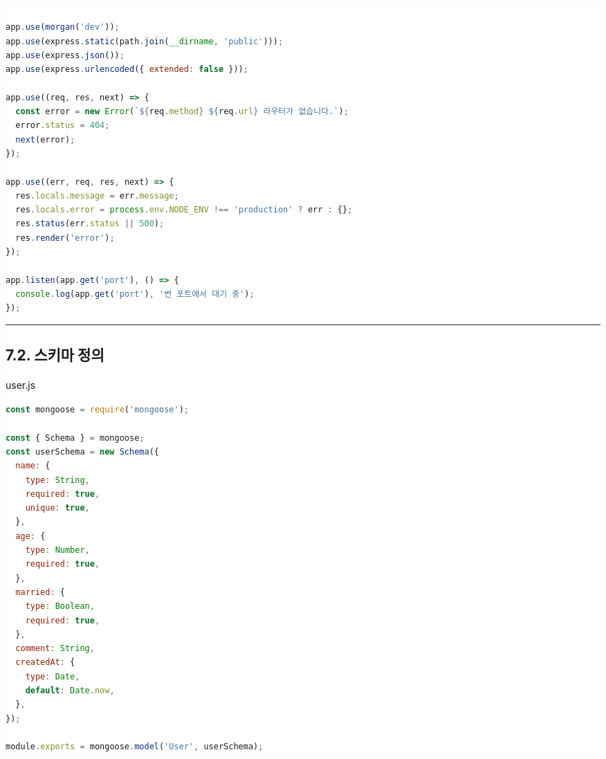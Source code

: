 ```javascript

app.use(morgan('dev'));
app.use(express.static(path.join(__dirname, 'public')));
app.use(express.json());
app.use(express.urlencoded({ extended: false }));

app.use((req, res, next) => {
  const error = new Error(`${req.method} ${req.url} 라우터가 없습니다.`);
  error.status = 404;
  next(error);
});

app.use((err, req, res, next) => {
  res.locals.message = err.message;
  res.locals.error = process.env.NODE_ENV !== 'production' ? err : {};
  res.status(err.status || 500);
  res.render('error');
});

app.listen(app.get('port'), () => {
  console.log(app.get('port'), '번 포트에서 대기 중');
});
```

---

## 7.2. 스키마 정의

user.js
```javascript
const mongoose = require('mongoose');

const { Schema } = mongoose;
const userSchema = new Schema({
  name: {
    type: String,
    required: true,
    unique: true,
  },
  age: {
    type: Number,
    required: true,
  },
  married: {
    type: Boolean,
    required: true,
  },
  comment: String,
  createdAt: {
    type: Date,
    default: Date.now,
  },
});

module.exports = mongoose.model('User', userSchema);
```
